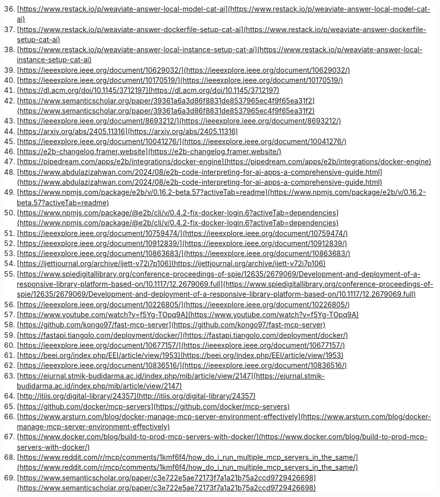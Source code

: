 36. [https://www.restack.io/p/weaviate-answer-local-model-cat-ai](https://www.restack.io/p/weaviate-answer-local-model-cat-ai)
37. [https://www.restack.io/p/weaviate-answer-dockerfile-setup-cat-ai](https://www.restack.io/p/weaviate-answer-dockerfile-setup-cat-ai)
38. [https://www.restack.io/p/weaviate-answer-local-instance-setup-cat-ai](https://www.restack.io/p/weaviate-answer-local-instance-setup-cat-ai)
39. [https://ieeexplore.ieee.org/document/10629032/](https://ieeexplore.ieee.org/document/10629032/)
40. [https://ieeexplore.ieee.org/document/10170519/](https://ieeexplore.ieee.org/document/10170519/)
41. [https://dl.acm.org/doi/10.1145/3712197](https://dl.acm.org/doi/10.1145/3712197)
42. [https://www.semanticscholar.org/paper/39361a6a3d86f8831de8537965ec4f9f65ea31f2](https://www.semanticscholar.org/paper/39361a6a3d86f8831de8537965ec4f9f65ea31f2)
43. [https://ieeexplore.ieee.org/document/8693212/](https://ieeexplore.ieee.org/document/8693212/)
44. [https://arxiv.org/abs/2405.11316](https://arxiv.org/abs/2405.11316)
45. [https://ieeexplore.ieee.org/document/10041276/](https://ieeexplore.ieee.org/document/10041276/)
46. [https://e2b-changelog.framer.website](https://e2b-changelog.framer.website/)
47. [https://pipedream.com/apps/e2b/integrations/docker-engine](https://pipedream.com/apps/e2b/integrations/docker-engine)
48. [https://www.abdulazizahwan.com/2024/08/e2b-code-interpreting-for-ai-apps-a-comprehensive-guide.html](https://www.abdulazizahwan.com/2024/08/e2b-code-interpreting-for-ai-apps-a-comprehensive-guide.html)
49. [https://www.npmjs.com/package/e2b/v/0.16.2-beta.57?activeTab=readme](https://www.npmjs.com/package/e2b/v/0.16.2-beta.57?activeTab=readme)
50. [https://www.npmjs.com/package/@e2b/cli/v/0.4.2-fix-docker-login.6?activeTab=dependencies](https://www.npmjs.com/package/@e2b/cli/v/0.4.2-fix-docker-login.6?activeTab=dependencies)
51. [https://ieeexplore.ieee.org/document/10759474/](https://ieeexplore.ieee.org/document/10759474/)
52. [https://ieeexplore.ieee.org/document/10912839/](https://ieeexplore.ieee.org/document/10912839/)
53. [https://ieeexplore.ieee.org/document/10863683/](https://ieeexplore.ieee.org/document/10863683/)
54. [https://ijettjournal.org/archive/ijett-v72i7p106](https://ijettjournal.org/archive/ijett-v72i7p106)
55. [https://www.spiedigitallibrary.org/conference-proceedings-of-spie/12635/2679069/Development-and-deployment-of-a-responsive-library-platform-based-on/10.1117/12.2679069.full](https://www.spiedigitallibrary.org/conference-proceedings-of-spie/12635/2679069/Development-and-deployment-of-a-responsive-library-platform-based-on/10.1117/12.2679069.full)
56. [https://ieeexplore.ieee.org/document/10226805/](https://ieeexplore.ieee.org/document/10226805/)
57. [https://www.youtube.com/watch?v=f5Yg-TOpq9A](https://www.youtube.com/watch?v=f5Yg-TOpq9A)
58. [https://github.com/kongo97/fast-mcp-server](https://github.com/kongo97/fast-mcp-server)
59. [https://fastapi.tiangolo.com/deployment/docker/](https://fastapi.tiangolo.com/deployment/docker/)
60. [https://ieeexplore.ieee.org/document/10677157/](https://ieeexplore.ieee.org/document/10677157/)
61. [https://beei.org/index.php/EEI/article/view/1953](https://beei.org/index.php/EEI/article/view/1953)
62. [https://ieeexplore.ieee.org/document/10836516/](https://ieeexplore.ieee.org/document/10836516/)
63. [https://ejurnal.stmik-budidarma.ac.id/index.php/mib/article/view/2147](https://ejurnal.stmik-budidarma.ac.id/index.php/mib/article/view/2147)
64. [http://itiis.org/digital-library/24357](http://itiis.org/digital-library/24357)
65. [https://github.com/docker/mcp-servers](https://github.com/docker/mcp-servers)
66. [https://www.arsturn.com/blog/docker-manage-mcp-server-environment-effectively](https://www.arsturn.com/blog/docker-manage-mcp-server-environment-effectively)
67. [https://www.docker.com/blog/build-to-prod-mcp-servers-with-docker/](https://www.docker.com/blog/build-to-prod-mcp-servers-with-docker/)
68. [https://www.reddit.com/r/mcp/comments/1kmf6f4/how_do_i_run_multiple_mcp_servers_in_the_same/](https://www.reddit.com/r/mcp/comments/1kmf6f4/how_do_i_run_multiple_mcp_servers_in_the_same/)
69. [https://www.semanticscholar.org/paper/c3e722e5ae72173f7a1a21b75a2ccd9729426698](https://www.semanticscholar.org/paper/c3e722e5ae72173f7a1a21b75a2ccd9729426698)
